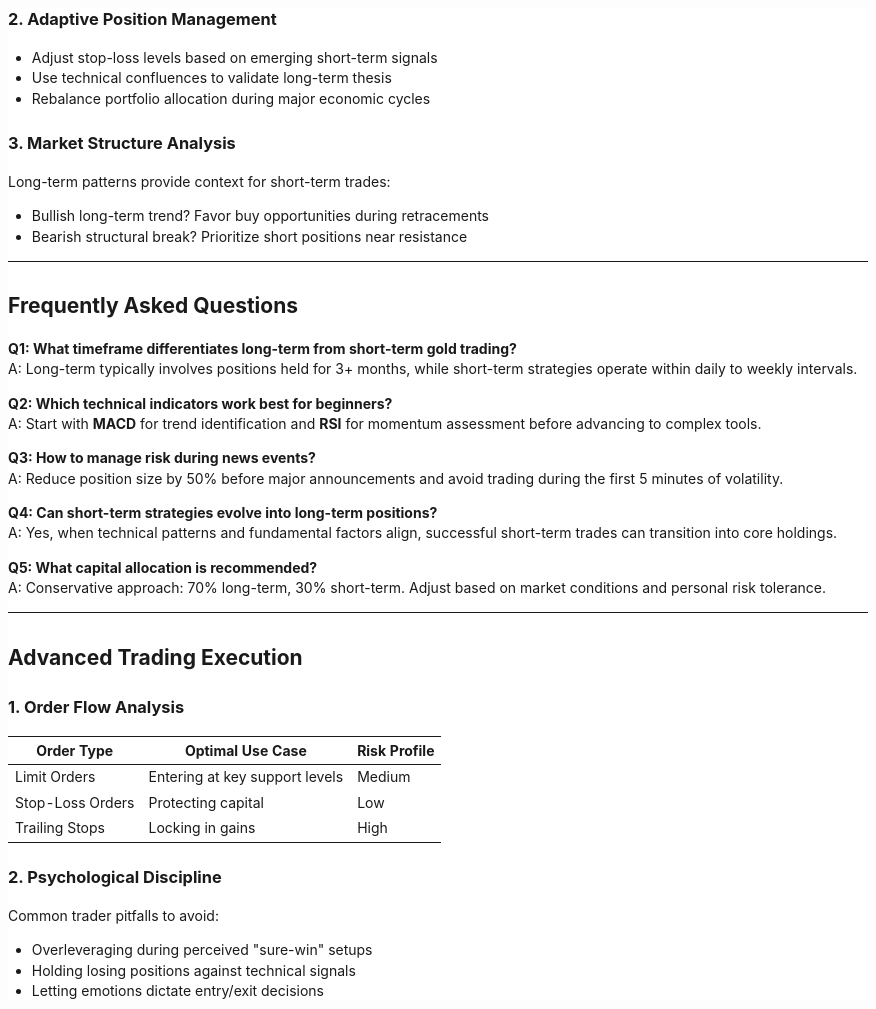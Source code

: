 ### 2. Adaptive Position Management

- Adjust stop-loss levels based on emerging short-term signals
- Use technical confluences to validate long-term thesis
- Rebalance portfolio allocation during major economic cycles

### 3. Market Structure Analysis

Long-term patterns provide context for short-term trades:
- Bullish long-term trend? Favor buy opportunities during retracements
- Bearish structural break? Prioritize short positions near resistance

---

## Frequently Asked Questions

**Q1: What timeframe differentiates long-term from short-term gold trading?**  
A: Long-term typically involves positions held for 3+ months, while short-term strategies operate within daily to weekly intervals.

**Q2: Which technical indicators work best for beginners?**  
A: Start with **MACD** for trend identification and **RSI** for momentum assessment before advancing to complex tools.

**Q3: How to manage risk during news events?**  
A: Reduce position size by 50% before major announcements and avoid trading during the first 5 minutes of volatility.

**Q4: Can short-term strategies evolve into long-term positions?**  
A: Yes, when technical patterns and fundamental factors align, successful short-term trades can transition into core holdings.

**Q5: What capital allocation is recommended?**  
A: Conservative approach: 70% long-term, 30% short-term. Adjust based on market conditions and personal risk tolerance.

---

## Advanced Trading Execution

### 1. Order Flow Analysis

| Order Type       | Optimal Use Case               | Risk Profile |
|------------------|--------------------------------|--------------|
| Limit Orders     | Entering at key support levels | Medium       |
| Stop-Loss Orders | Protecting capital             | Low          |
| Trailing Stops   | Locking in gains               | High         |

### 2. Psychological Discipline

Common trader pitfalls to avoid:
- Overleveraging during perceived "sure-win" setups
- Holding losing positions against technical signals
- Letting emotions dictate entry/exit decisions
